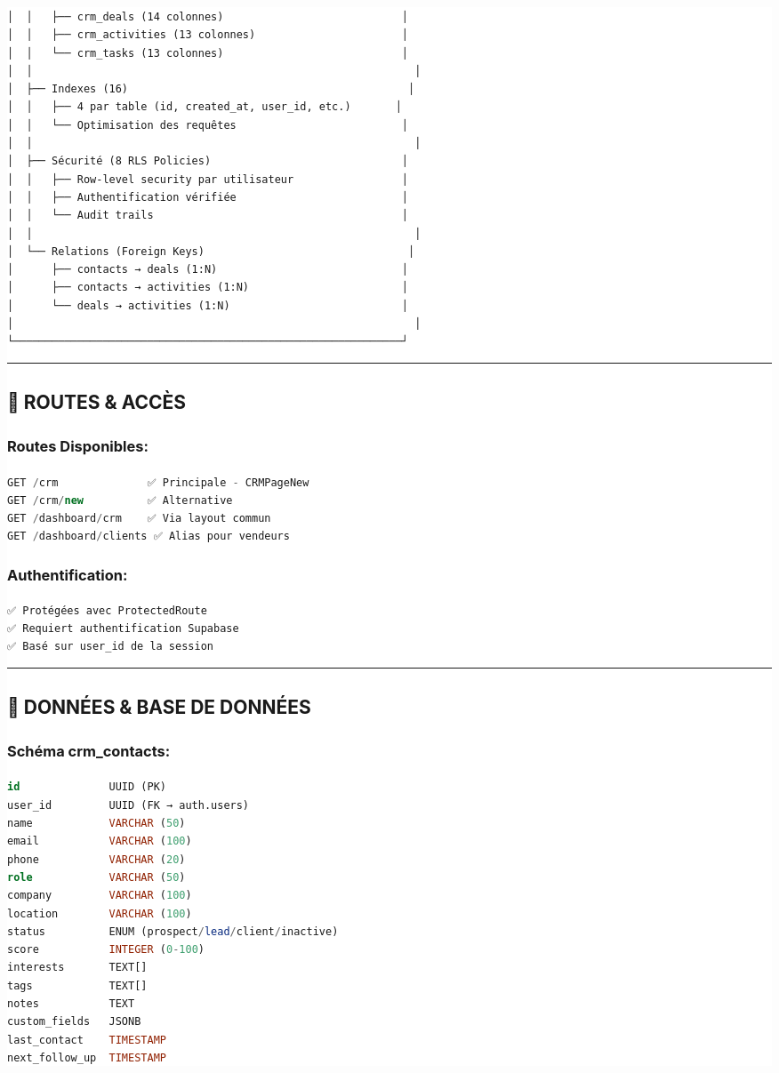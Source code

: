 ```
│  │   ├── crm_deals (14 colonnes)                            │
│  │   ├── crm_activities (13 colonnes)                       │
│  │   └── crm_tasks (13 colonnes)                            │
│  │                                                            │
│  ├── Indexes (16)                                            │
│  │   ├── 4 par table (id, created_at, user_id, etc.)       │
│  │   └── Optimisation des requêtes                          │
│  │                                                            │
│  ├── Sécurité (8 RLS Policies)                              │
│  │   ├── Row-level security par utilisateur                 │
│  │   ├── Authentification vérifiée                          │
│  │   └── Audit trails                                       │
│  │                                                            │
│  └── Relations (Foreign Keys)                                │
│      ├── contacts → deals (1:N)                             │
│      ├── contacts → activities (1:N)                        │
│      └── deals → activities (1:N)                           │
│                                                               │
└─────────────────────────────────────────────────────────────┘
```

---

## 📱 ROUTES & ACCÈS

### Routes Disponibles:
```javascript
GET /crm              ✅ Principale - CRMPageNew
GET /crm/new          ✅ Alternative
GET /dashboard/crm    ✅ Via layout commun
GET /dashboard/clients ✅ Alias pour vendeurs
```

### Authentification:
```
✅ Protégées avec ProtectedRoute
✅ Requiert authentification Supabase
✅ Basé sur user_id de la session
```

---

## 💾 DONNÉES & BASE DE DONNÉES

### Schéma crm_contacts:
```sql
id              UUID (PK)
user_id         UUID (FK → auth.users)
name            VARCHAR (50)
email           VARCHAR (100)
phone           VARCHAR (20)
role            VARCHAR (50)
company         VARCHAR (100)
location        VARCHAR (100)
status          ENUM (prospect/lead/client/inactive)
score           INTEGER (0-100)
interests       TEXT[]
tags            TEXT[]
notes           TEXT
custom_fields   JSONB
last_contact    TIMESTAMP
next_follow_up  TIMESTAMP
```